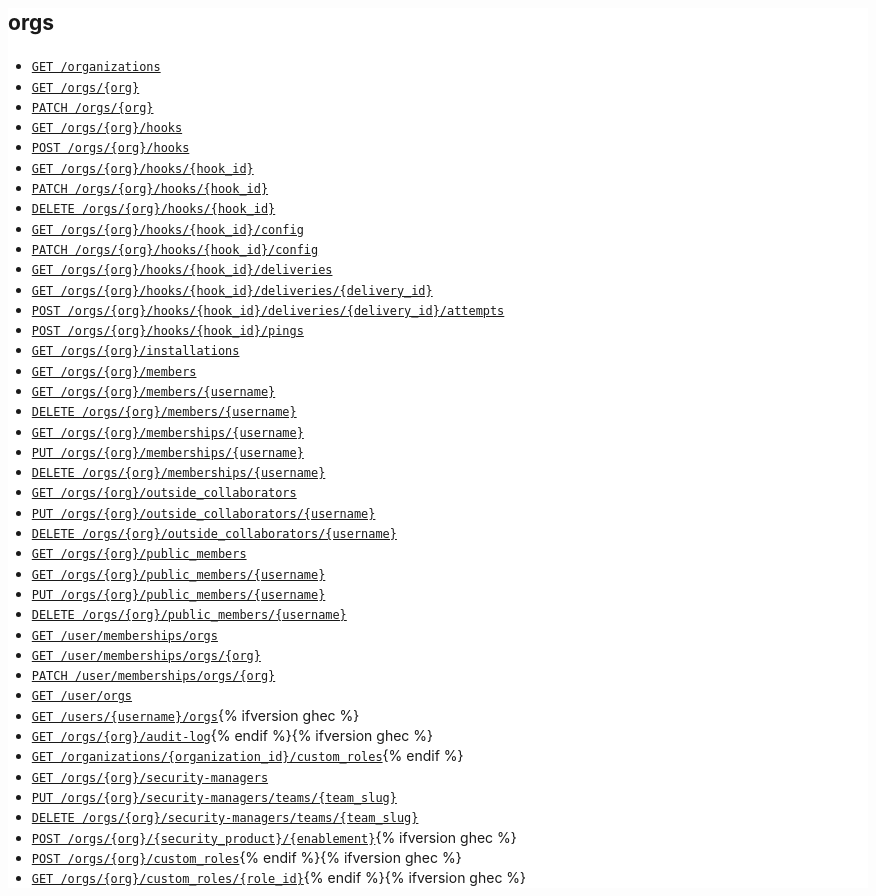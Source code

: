 ## orgs

- [`GET /organizations`](/rest/orgs#list-organizations)
- [`GET /orgs/{org}`](/rest/orgs#get-an-organization)
- [`PATCH /orgs/{org}`](/rest/orgs#update-an-organization)
- [`GET /orgs/{org}/hooks`](/rest/orgs#list-organization-webhooks)
- [`POST /orgs/{org}/hooks`](/rest/orgs#create-an-organization-webhook)
- [`GET /orgs/{org}/hooks/{hook_id}`](/rest/orgs#get-an-organization-webhook)
- [`PATCH /orgs/{org}/hooks/{hook_id}`](/rest/orgs#update-an-organization-webhook)
- [`DELETE /orgs/{org}/hooks/{hook_id}`](/rest/orgs#delete-an-organization-webhook)
- [`GET /orgs/{org}/hooks/{hook_id}/config`](/rest/orgs#get-a-webhook-configuration-for-an-organization)
- [`PATCH /orgs/{org}/hooks/{hook_id}/config`](/rest/orgs#update-a-webhook-configuration-for-an-organization)
- [`GET /orgs/{org}/hooks/{hook_id}/deliveries`](/rest/orgs#list-deliveries-for-an-organization-webhook)
- [`GET /orgs/{org}/hooks/{hook_id}/deliveries/{delivery_id}`](/rest/orgs#get-a-webhook-delivery-for-an-organization-webhook)
- [`POST /orgs/{org}/hooks/{hook_id}/deliveries/{delivery_id}/attempts`](/rest/orgs#redeliver-a-delivery-for-an-organization-webhook)
- [`POST /orgs/{org}/hooks/{hook_id}/pings`](/rest/orgs#ping-an-organization-webhook)
- [`GET /orgs/{org}/installations`](/rest/orgs#list-app-installations-for-an-organization)
- [`GET /orgs/{org}/members`](/rest/orgs#list-organization-members)
- [`GET /orgs/{org}/members/{username}`](/rest/orgs#check-organization-membership-for-a-user)
- [`DELETE /orgs/{org}/members/{username}`](/rest/orgs#remove-an-organization-member)
- [`GET /orgs/{org}/memberships/{username}`](/rest/orgs#get-organization-membership-for-a-user)
- [`PUT /orgs/{org}/memberships/{username}`](/rest/orgs#set-organization-membership-for-a-user)
- [`DELETE /orgs/{org}/memberships/{username}`](/rest/orgs#remove-organization-membership-for-a-user)
- [`GET /orgs/{org}/outside_collaborators`](/rest/orgs#list-outside-collaborators-for-an-organization)
- [`PUT /orgs/{org}/outside_collaborators/{username}`](/rest/orgs#convert-an-organization-member-to-outside-collaborator)
- [`DELETE /orgs/{org}/outside_collaborators/{username}`](/rest/orgs#remove-outside-collaborator-from-an-organization)
- [`GET /orgs/{org}/public_members`](/rest/orgs#list-public-organization-members)
- [`GET /orgs/{org}/public_members/{username}`](/rest/orgs#check-public-organization-membership-for-a-user)
- [`PUT /orgs/{org}/public_members/{username}`](/rest/orgs#set-public-organization-membership-for-the-authenticated-user)
- [`DELETE /orgs/{org}/public_members/{username}`](/rest/orgs#remove-public-organization-membership-for-the-authenticated-user)
- [`GET /user/memberships/orgs`](/rest/orgs#list-organization-memberships-for-the-authenticated-user)
- [`GET /user/memberships/orgs/{org}`](/rest/orgs#get-an-organization-membership-for-the-authenticated-user)
- [`PATCH /user/memberships/orgs/{org}`](/rest/orgs#update-an-organization-membership-for-the-authenticated-user)
- [`GET /user/orgs`](/rest/orgs#list-organizations-for-the-authenticated-user)
- [`GET /users/{username}/orgs`](/rest/orgs#list-organizations-for-a-user){% ifversion ghec %}
- [`GET /orgs/{org}/audit-log`](/rest/orgs#get-audit-log){% endif %}{% ifversion ghec %}
- [`GET /organizations/{organization_id}/custom_roles`](/rest/orgs#list-custom-repository-roles-in-an-organization){% endif %}
- [`GET /orgs/{org}/security-managers`](/rest/orgs#list-security-manager-teams)
- [`PUT /orgs/{org}/security-managers/teams/{team_slug}`](/rest/orgs#add-a-security-manager-team)
- [`DELETE /orgs/{org}/security-managers/teams/{team_slug}`](/rest/orgs#remove-a-security-manager-team)
- [`POST /orgs/{org}/{security_product}/{enablement}`](/rest/orgs#enable-or-disable-security-product-on-all-org-repos){% ifversion ghec %}
- [`POST /orgs/{org}/custom_roles`](/rest/orgs#create-a-custom-role){% endif %}{% ifversion ghec %}
- [`GET /orgs/{org}/custom_roles/{role_id}`](/rest/orgs/#get-a-custom-role){% endif %}{% ifversion ghec %}